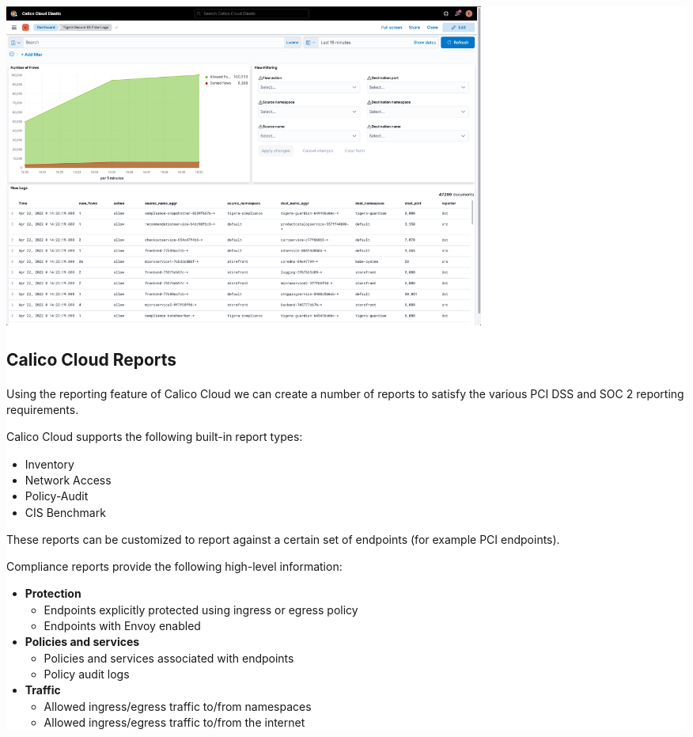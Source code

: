   <img src="images/flow-logs-kibana.png" alt="Flow Logs Kibana" align="center" width="600">
</p>


## Calico Cloud Reports

Using the reporting feature of Calico Cloud we can create a number of reports to satisfy the various PCI DSS and SOC 2 reporting requirements.

Calico Cloud supports the following built-in report types:

- Inventory
- Network Access
- Policy-Audit
- CIS Benchmark

These reports can be customized to report against a certain set of endpoints (for example PCI endpoints).

Compliance reports provide the following high-level information:

- **Protection**
  - Endpoints explicitly protected using ingress or egress policy
  - Endpoints with Envoy enabled
- **Policies and services**
  - Policies and services associated with endpoints
  - Policy audit logs
- **Traffic**
  - Allowed ingress/egress traffic to/from namespaces
  - Allowed ingress/egress traffic to/from the internet
